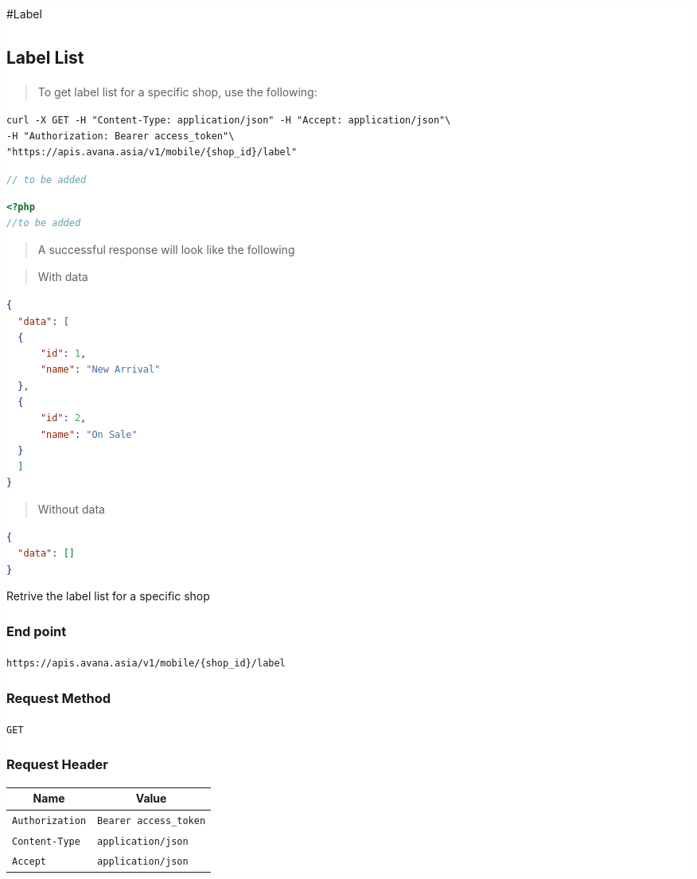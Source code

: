 #Label

## Label List

> To get label list for a specific shop, use the following:

```shell
curl -X GET -H "Content-Type: application/json" -H "Accept: application/json"\
-H "Authorization: Bearer access_token"\
"https://apis.avana.asia/v1/mobile/{shop_id}/label"
```

```javascript
// to be added
```

```php
<?php
//to be added
```
> A successful response will look like the following

> With data

```json
{
  "data": [
  {
      "id": 1,
      "name": "New Arrival"
  },
  {
      "id": 2,
      "name": "On Sale"
  }
  ]
}
```

> Without data

```json
{
  "data": []
}
```

Retrive the label list for a specific shop

### End point
`https://apis.avana.asia/v1/mobile/{shop_id}/label`

### Request Method
`GET`

### Request Header
Name | Value
--- | ---
`Authorization` | `Bearer access_token`
`Content-Type` | `application/json`
`Accept` | `application/json`
